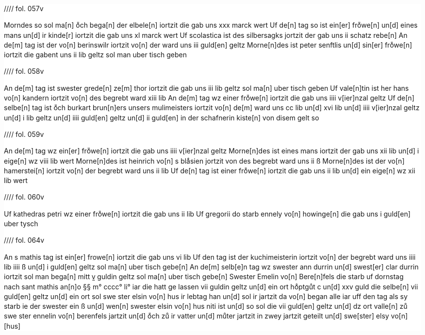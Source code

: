//// fol. 057v

Morndes so sol ma\[n] oͧch bega\[n] der elbele\[n] iortzit
die gab uns xxx marck wert
Uf de\[n] tag so ist ein\[er] froͧwe\[n] un\[d] eines mans un\[d]
ir kinde\[r] iortzit die gab uns xl marck wert
Uf scolastica ist des silbersagks jortzit der
gab uns ii schatz rebe\[n]
An de\[m] tag ist der vo\[n] berinswilr iortzit vo\[n] der
ward uns iii guld\[en] geltz
Morne\[n]des ist peter senftlis un\[d] sin\[er] froͧwe\[n]
iortzit die gabent uns ii lib geltz sol man
uber tisch geben  
  
//// fol. 058v

An de\[m] tag ist swester grede\[n] ze\[m] thor iortzit die
gab uns iii lib geltz sol ma\[n] uber tisch geben
Uf vale\[n]tin ist her hans vo\[n] kandern iortzit
vo\[n] des begrebt ward xiii lib
An de\[m] tag wz einer froͧwe\[n] iortzit die gab uns
iiii v\[ier]nzal geltz
Uf de\[n] selbe\[n] tag ist oͧch burkart brun\[n]ers unsers
mulimeisters iortzit vo\[n] de\[m] ward uns cc lib
un\[d] xvi lib un\[d] iiii v\[ier]nzal geltz un\[d] i lib geltz
un\[d] iiii guld\[en] geltz un\[d] ii guld\[en] in der schafnerin
kiste\[n] von disem gelt so  
  
//// fol. 059v

An de\[m] tag wz ein\[er] froͧwe\[n] iortzit die gab uns iiii
v\[ier]nzal geltz
Morne\[n]des ist eines mans iortzit der gab uns
xii lib un\[d] i eige\[n] wz viii lib wert
Morne\[n]des ist heinrich vo\[n] s blaͤsien jortzit von
des begrebt ward uns ii ß
Morne\[n]des ist der vo\[n] hamerstei\[n] iortzit vo\[n] der begrebt
ward uns ii lib
Uf de\[n] tag ist einer froͧwe\[n] iortzit die gab uns ii
lib un\[d] ein eige\[n] wz xii lib wert  
  
//// fol. 060v

Uf kathedras petri wz einer froͧwe\[n] iortzit die gab
uns ii lib
Uf gregorii do starb ennely vo\[n] howinge\[n] die gab uns
i guld\[en] uber tysch  
  
//// fol. 064v

An s mathis tag ist ein\[er] frowe\[n] iortzit die gab
uns vi lib
Uf den tag ist der kuchimeisterin iortzit vo\[n] der
begrebt ward uns iiii lib iiii ß un\[d] i guld\[en] geltz
sol ma\[n] uber tisch gebe\[n]
An de\[m] selb\[e]n tag wz swester ann durrin un\[d] swest\[er]
clar durrin iortzit sol man bega\[n] mitt v̰ guldin
geltz sol ma\[n] uber tisch gebe\[n]
Swester Emelin vo\[n] Bere\[n]fels die starb uf dornstag
nach sant mathis an\[n]o §§ m° cccc° li° iar die hatt ge
lassen vii guldin geltz un\[d] ein ort hoͦptguͦt c un\[d]
xxv guld die selbe\[n] vii guld\[en] geltz un\[d] ein ort sol swe
ster elsin vo\[n] hus ir lebtag han un\[d] sol ir jartzit da
vo\[n] began alle iar uff den tag als sy starb ie der
swester ein ß un\[d] wen\[n] swester elsin vo\[n] hus niti ist
un\[d] so sol die vii guld\[en] geltz un\[d] dz ort valle\[n] zuͦ swe
ster ennelin vo\[n] berenfels jartzit un\[d] oͧch zuͦ ir vatter
un\[d] muͦter jartzit in zwey jartzit geteilt un\[d] swe\[ster] elsy vo\[n] \[hus]